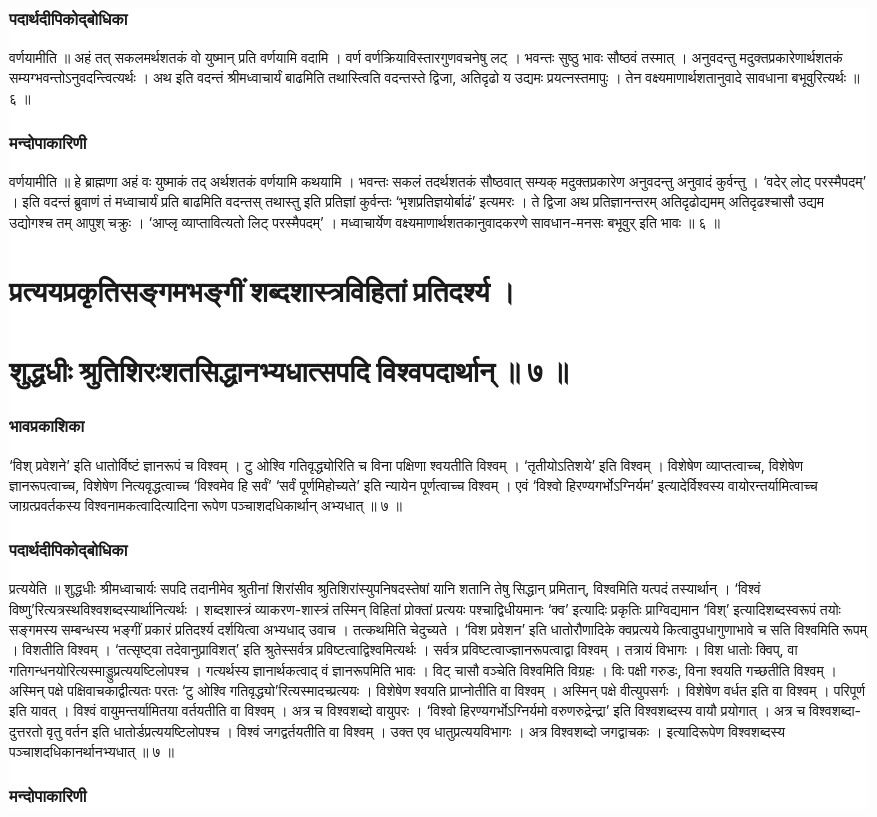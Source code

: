 ### पदार्थदीपिकोद्बोधिका

वर्णयामीति ॥ अहं तत् सकलमर्थशतकं वो युष्मान् प्रति वर्णयामि वदामि । वर्ण वर्णक्रियाविस्तारगुणवचनेषु लट् । भवन्तः सुष्ठु भावः सौष्ठवं तस्मात् । अनुवदन्तु मदुक्तप्रकारेणार्थशतकं सम्यग्भवन्तोऽनुवदन्त्वित्यर्थः । अथ इति वदन्तं श्रीमध्वाचार्यं बाढमिति तथास्त्विति वदन्तस्ते द्विजा, अतिदृढो य उद्यमः प्रयत्नस्तमापुः । तेन वक्ष्यमाणार्थशतानुवादे सावधाना बभूवुरित्यर्थः ॥ ६ ॥

### मन्दोपाकारिणी

वर्णयामीति ॥ हे ब्राह्मणा अहं वः युष्माकं तद् अर्थशतकं वर्णयामि कथयामि । भवन्तः सकलं तदर्थशतकं सौष्ठवात् सम्यक् मदुक्तप्रकारेण अनुवदन्तु अनुवादं कुर्वन्तु । ‘वदेर् लोट् परस्मैपदम्’ । इति वदन्तं ब्रुवाणं तं मध्वाचार्यं प्रति बाढमिति वदन्तस् तथास्तु इति प्रतिज्ञां कुर्वन्तः ‘भृशप्रतिज्ञयोर्बाढं’ इत्यमरः । ते द्विजा अथ प्रतिज्ञानन्तरम् अतिदृढोद्यमम् अतिदृढश्चासौ उद्यम उद्योगश्च तम् आपुश् चक्रुः । ‘आप्लृ व्याप्तावित्यतो लिट् परस्मैपदम्’ । मध्वाचार्येण वक्ष्यमाणार्थशतकानुवादकरणे सावधान-मनसः बभूवुर् इति भावः ॥ ६ ॥

# प्रत्ययप्रकृतिसङ्गमभङ्गीं शब्दशास्त्रविहितां प्रतिदर्श्य ।

# शुद्धधीः श्रुतिशिरःशतसिद्धानभ्यधात्सपदि विश्वपदार्थान् ॥ ७ ॥

### भावप्रकाशिका

‘विश् प्रवेशने’ इति धातोर्विष्टं ज्ञानरूपं च विश्वम् । टु ओश्वि गतिवृद्ध्योरिति च विना पक्षिणा श्वयतीति विश्वम् । ‘तृतीयोऽतिशये’ इति विश्वम् । विशेषेण व्याप्तत्वाच्च, विशेषेण ज्ञानरूपत्वाच्च, विशेषेण नित्यवृद्धत्वाच्च ‘विश्वमेव हि सर्वं’ ‘सर्वं पूर्णमिहोच्यते’ इति न्यायेन पूर्णत्वाच्च विश्वम् । एवं ‘विश्वो हिरण्यगर्भोऽग्निर्यम’ इत्यादेर्विश्वस्य वायोरन्तर्यामित्वाच्च जाग्रत्प्रवर्तकस्य विश्वनामकत्वादित्यादिना रूपेण पञ्चाशदधिकार्थान् अभ्यधात् ॥ ७ ॥

### पदार्थदीपिकोद्बोधिका

प्रत्ययेति ॥ शुद्धधीः श्रीमध्वाचार्यः सपदि तदानीमेव श्रुतीनां शिरांसीव श्रुतिशिरांस्युपनिषदस्तेषां यानि शतानि तेषु सिद्धान् प्रमितान्, विश्वमिति यत्पदं तस्यार्थान् । ‘विश्वं विष्णु’रित्यत्रस्थविश्वशब्दस्यार्थानित्यर्थः । शब्दशास्त्रं व्याकरण-शास्त्रं तस्मिन् विहितां प्रोक्तां प्रत्ययः पश्चाद्विधीयमानः ‘क्व’ इत्यादिः प्रकृतिः प्राग्विद्यमान ‘विश्’ इत्यादिशब्दस्वरूपं तयोः सङ्गमस्य सम्बन्धस्य भङ्गीं प्रकारं प्रतिदर्श्य दर्शयित्वा अभ्यधाद् उवाच । तत्कथमिति चेदुच्यते । ‘विश प्रवेशन’ इति धातोरौणादिके क्वप्रत्यये कित्वादुपधागुणाभावे च सति विश्वमिति रूपम् । विशतीति विश्वम् । ‘तत्सृष्ट्वा तदेवानुप्राविशत्’ इति श्रुतेस्सर्वत्र प्रविष्टत्वाद्विश्वमित्यर्थः । सर्वत्र प्रविष्टत्वाज्ज्ञानरूपत्वाद्वा विश्वम् । तत्रायं विभागः । विश धातोः क्विप्, वा गतिगन्धनयोरित्यस्माड्डुप्रत्ययष्टिलोपश्च । गत्यर्थस्य ज्ञानार्थकत्वाद् वं ज्ञानरूपमिति भावः । विट् चासौ वञ्चेति विश्वमिति विग्रहः । विः पक्षी गरुडः, विना श्वयति गच्छतीति विश्वम् । अस्मिन् पक्षे पक्षिवाचकाद्वीत्यतः परतः ‘टु ओश्वि गतिवृद्ध्यो’रित्यस्मादच्प्रत्ययः । विशेषेण श्वयति प्राप्नोतीति वा विश्वम् । अस्मिन् पक्षे वीत्युपसर्गः । विशेषेण वर्धत इति वा विश्वम् । परिपूर्ण इति यावत् । विश्वं वायुमन्तर्यामितया वर्तयतीति वा विश्वम् । अत्र च विश्वशब्दो वायुपरः । ‘विश्वो हिरण्यगर्भोऽग्निर्यमो वरुणरुद्रेन्द्रा’ इति विश्वशब्दस्य वायौ प्रयोगात् । अत्र च विश्वशब्दा-दुत्तरतो वृतु वर्तन इति धातोर्डप्रत्ययष्टिलोपश्च । विश्वं जगद्वर्तयतीति वा विश्वम् । उक्त एव धातुप्रत्ययविभागः । अत्र विश्वशब्दो जगद्वाचकः । इत्यादिरूपेण विश्वशब्दस्य पञ्चाशदधिकानर्थानभ्यधात् ॥ ७ ॥

### मन्दोपाकारिणी
